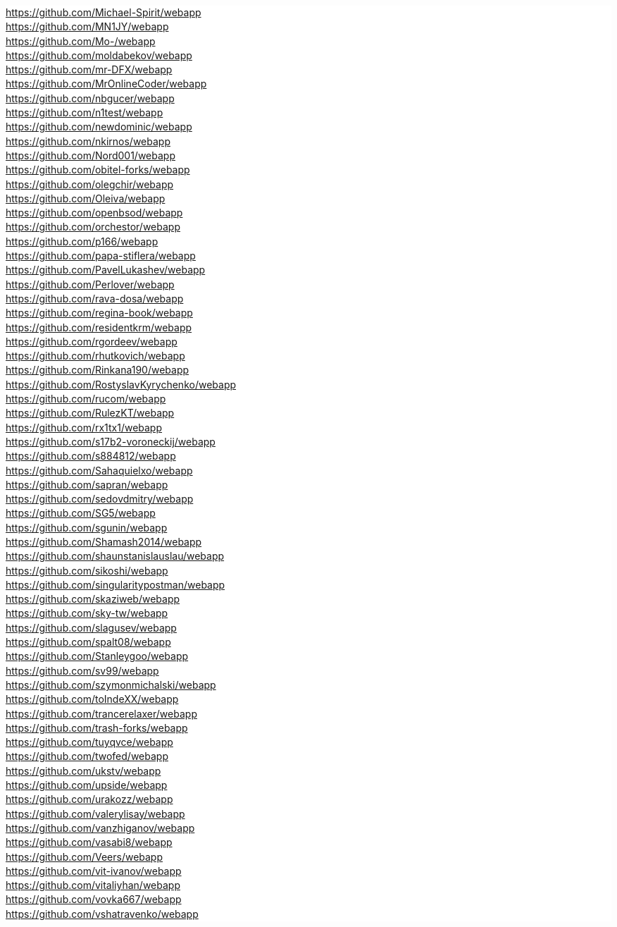 https://github.com/Michael-Spirit/webapp  
https://github.com/MN1JY/webapp  
https://github.com/Mo-/webapp  
https://github.com/moldabekov/webapp  
https://github.com/mr-DFX/webapp  
https://github.com/MrOnlineCoder/webapp  
https://github.com/nbgucer/webapp  
https://github.com/n1test/webapp  
https://github.com/newdominic/webapp  
https://github.com/nkirnos/webapp  
https://github.com/Nord001/webapp  
https://github.com/obitel-forks/webapp  
https://github.com/olegchir/webapp  
https://github.com/Oleiva/webapp  
https://github.com/openbsod/webapp  
https://github.com/orchestor/webapp  
https://github.com/p166/webapp  
https://github.com/papa-stiflera/webapp  
https://github.com/PavelLukashev/webapp  
https://github.com/Perlover/webapp  
https://github.com/rava-dosa/webapp  
https://github.com/regina-book/webapp  
https://github.com/residentkrm/webapp  
https://github.com/rgordeev/webapp  
https://github.com/rhutkovich/webapp  
https://github.com/Rinkana190/webapp  
https://github.com/RostyslavKyrychenko/webapp  
https://github.com/rucom/webapp  
https://github.com/RulezKT/webapp  
https://github.com/rx1tx1/webapp  
https://github.com/s17b2-voroneckij/webapp  
https://github.com/s884812/webapp  
https://github.com/Sahaquielxo/webapp  
https://github.com/sapran/webapp  
https://github.com/sedovdmitry/webapp  
https://github.com/SG5/webapp  
https://github.com/sgunin/webapp  
https://github.com/Shamash2014/webapp  
https://github.com/shaunstanislauslau/webapp  
https://github.com/sikoshi/webapp  
https://github.com/singularitypostman/webapp  
https://github.com/skaziweb/webapp  
https://github.com/sky-tw/webapp  
https://github.com/slagusev/webapp  
https://github.com/spalt08/webapp  
https://github.com/Stanleygoo/webapp  
https://github.com/sv99/webapp  
https://github.com/szymonmichalski/webapp  
https://github.com/toIndeXX/webapp  
https://github.com/trancerelaxer/webapp  
https://github.com/trash-forks/webapp  
https://github.com/tuyqvce/webapp  
https://github.com/twofed/webapp  
https://github.com/ukstv/webapp  
https://github.com/upside/webapp  
https://github.com/urakozz/webapp  
https://github.com/valerylisay/webapp  
https://github.com/vanzhiganov/webapp  
https://github.com/vasabi8/webapp  
https://github.com/Veers/webapp  
https://github.com/vit-ivanov/webapp  
https://github.com/vitaliyhan/webapp  
https://github.com/vovka667/webapp  
https://github.com/vshatravenko/webapp  